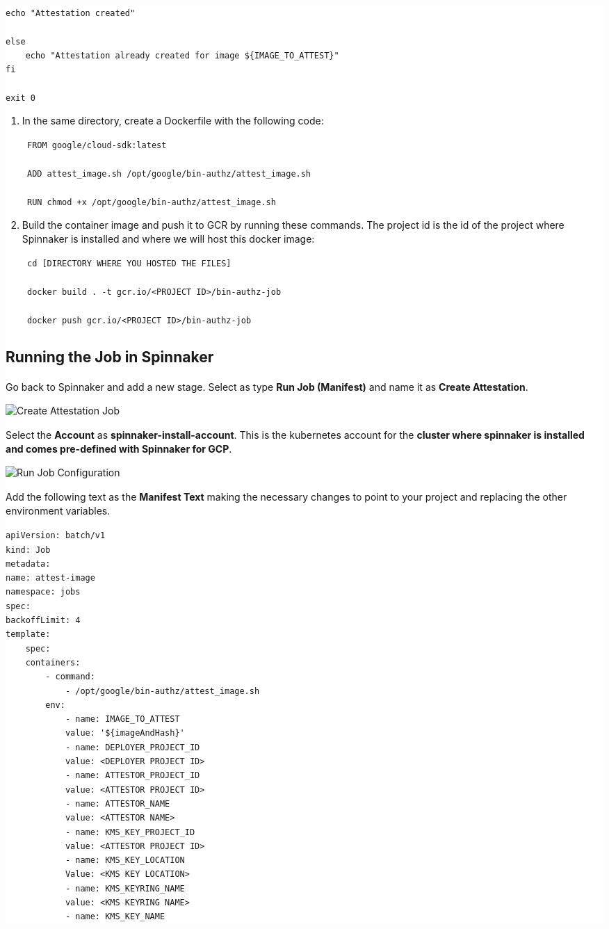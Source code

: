     echo "Attestation created"

    else
        echo "Attestation already created for image ${IMAGE_TO_ATTEST}"
    fi

    exit 0

1. In the same directory, create a Dockerfile with the following code:

        FROM google/cloud-sdk:latest

        ADD attest_image.sh /opt/google/bin-authz/attest_image.sh

        RUN chmod +x /opt/google/bin-authz/attest_image.sh

2. Build the container image and push it to GCR by running these commands. The project id is the id of the project where Spinnaker is installed and where we will host this docker image:

        cd [DIRECTORY WHERE YOU HOSTED THE FILES]

        docker build . -t gcr.io/<PROJECT ID>/bin-authz-job
        
        docker push gcr.io/<PROJECT ID>/bin-authz-job


## Running the Job in Spinnaker

Go back to Spinnaker and add a new stage. Select as type **Run Job (Manifest)** and name it as **Create Attestation**.

![Create Attestation Job](https://storage.googleapis.com/gcp-community/tutorials/spinnaker-binary-auth/11-create-attestation.png)

Select the **Account** as **spinnaker-install-account**. This is the kubernetes account for the **cluster where spinnaker is installed and comes pre-defined with Spinnaker for GCP**.

![Run Job Configuration](https://storage.googleapis.com/gcp-community/tutorials/spinnaker-binary-auth/12-run-job.png)

Add the following text as the **Manifest Text** making the necessary changes to point to your project and replacing the other environment variables.

    apiVersion: batch/v1
    kind: Job
    metadata:
    name: attest-image
    namespace: jobs
    spec:
    backoffLimit: 4
    template:
        spec:
        containers:
            - command:
                - /opt/google/bin-authz/attest_image.sh
            env:
                - name: IMAGE_TO_ATTEST
                value: '${imageAndHash}'
                - name: DEPLOYER_PROJECT_ID
                value: <DEPLOYER PROJECT ID>
                - name: ATTESTOR_PROJECT_ID
                value: <ATTESTOR PROJECT ID>
                - name: ATTESTOR_NAME
                value: <ATTESTOR NAME>
                - name: KMS_KEY_PROJECT_ID
                value: <ATTESTOR PROJECT ID>
                - name: KMS_KEY_LOCATION
                Value: <KMS KEY LOCATION>
                - name: KMS_KEYRING_NAME
                value: <KMS KEYRING NAME>
                - name: KMS_KEY_NAME